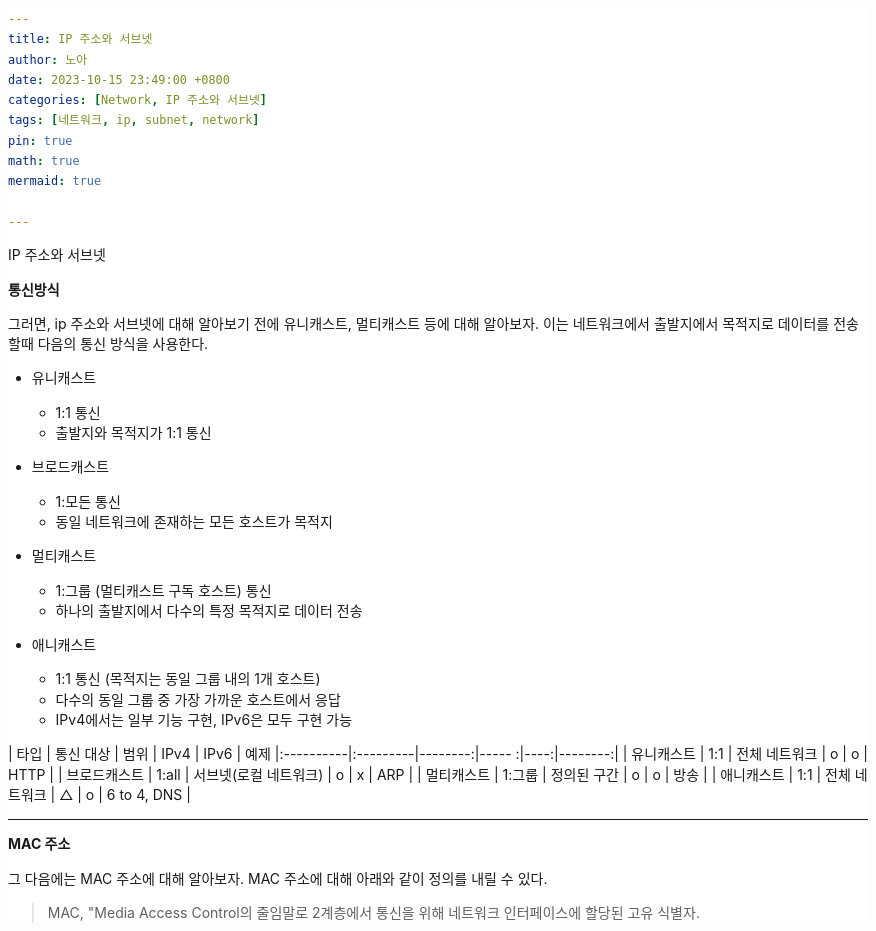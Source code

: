 ```yaml
---
title: IP 주소와 서브넷
author: 노아
date: 2023-10-15 23:49:00 +0800
categories: [Network, IP 주소와 서브넷]
tags: [네트워크, ip, subnet, network]
pin: true
math: true
mermaid: true

---
```

IP 주소와 서브넷


**통신방식**

그러면, ip 주소와 서브넷에 대해 알아보기 전에 유니캐스트, 멀티캐스트 등에 대해 알아보자. 이는 네트워크에서 출발지에서 목적지로 데이터를 전송할때 다음의 통신 방식을 사용한다.

- 유니캐스트
  - 1:1 통신
  - 출발지와 목적지가 1:1 통신

- 브로드캐스트
  - 1:모든 통신
  - 동일 네트워크에 존재하는 모든 호스트가 목적지

- 멀티캐스트
  - 1:그룹 (멀티캐스트 구독 호스트) 통신
  - 하나의 출발지에서 다수의 특정 목적지로 데이터 전송

- 애니캐스트
  - 1:1 통신 (목적지는 동일 그룹 내의 1개 호스트)
  - 다수의 동일 그룹 중 가장 가까운 호스트에서 응답
  - IPv4에서는 일부 기능 구현, IPv6은 모두 구현 가능



| 타입      | 통신 대상 | 범위     | IPv4 | IPv6 | 예제
|:----------|:---------|--------:|----- :|----:|--------:|
| 유니캐스트 | 1:1 | 전체 네트워크 | o     | o   | HTTP    |
| 브로드캐스트 | 1:all | 서브넷(로컬 네트워크) | o     | x   | ARP    |
| 멀티캐스트 | 1:그룹 | 정의된 구간 | o     | o   | 방송    |
| 애니캐스트 | 1:1 | 전체 네트워크 | △     | o   | 6 to 4, DNS    |



---
**MAC 주소**

그 다음에는 MAC 주소에 대해 알아보자. MAC 주소에 대해 아래와 같이 정의를 내릴 수 있다.

> MAC, "Media Access Control의 줄임말로 2계층에서 통신을 위해 네트워크 인터페이스에 할당된 고유 식별자.
